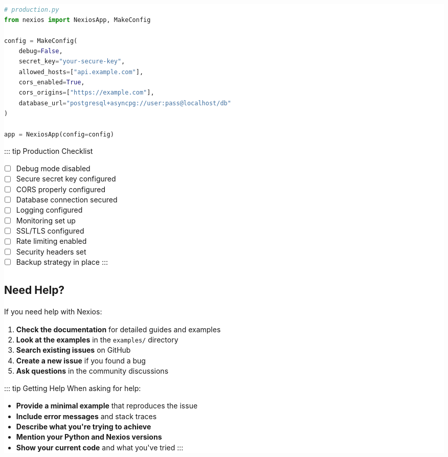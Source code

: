 ```python
# production.py
from nexios import NexiosApp, MakeConfig

config = MakeConfig(
    debug=False,
    secret_key="your-secure-key",
    allowed_hosts=["api.example.com"],
    cors_enabled=True,
    cors_origins=["https://example.com"],
    database_url="postgresql+asyncpg://user:pass@localhost/db"
)

app = NexiosApp(config=config)
```

::: tip Production Checklist
- [ ] Debug mode disabled
- [ ] Secure secret key configured
- [ ] CORS properly configured
- [ ] Database connection secured
- [ ] Logging configured
- [ ] Monitoring set up
- [ ] SSL/TLS configured
- [ ] Rate limiting enabled
- [ ] Security headers set
- [ ] Backup strategy in place
:::

## Need Help?

If you need help with Nexios:

1. **Check the documentation** for detailed guides and examples
2. **Look at the examples** in the `examples/` directory
3. **Search existing issues** on GitHub
4. **Create a new issue** if you found a bug
5. **Ask questions** in the community discussions

::: tip Getting Help
When asking for help:
- **Provide a minimal example** that reproduces the issue
- **Include error messages** and stack traces
- **Describe what you're trying to achieve**
- **Mention your Python and Nexios versions**
- **Show your current code** and what you've tried
:::


